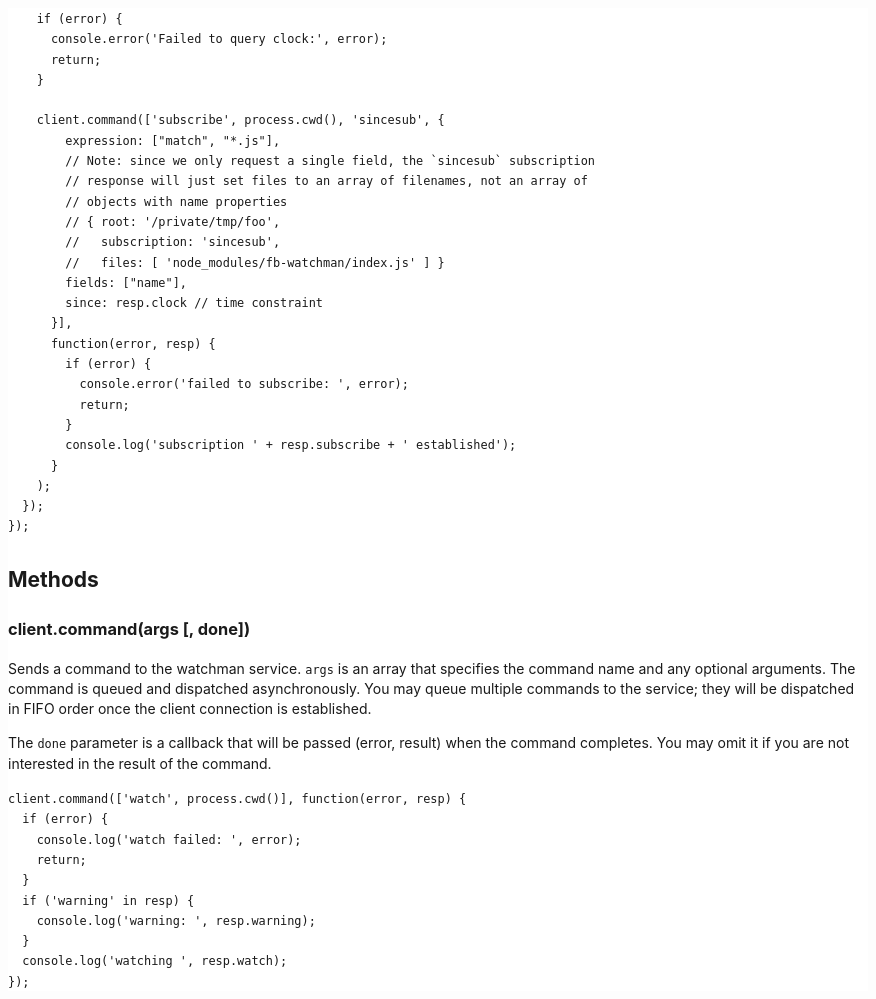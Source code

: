 ```
    if (error) {
      console.error('Failed to query clock:', error);
      return;
    }

    client.command(['subscribe', process.cwd(), 'sincesub', {
        expression: ["match", "*.js"],
        // Note: since we only request a single field, the `sincesub` subscription
        // response will just set files to an array of filenames, not an array of
        // objects with name properties
        // { root: '/private/tmp/foo',
        //   subscription: 'sincesub',
        //   files: [ 'node_modules/fb-watchman/index.js' ] }
        fields: ["name"],
        since: resp.clock // time constraint
      }],
      function(error, resp) {
        if (error) {
          console.error('failed to subscribe: ', error);
          return;
        }
        console.log('subscription ' + resp.subscribe + ' established');
      }
    );
  });
});
```

## Methods

### client.command(args [, done])

Sends a command to the watchman service.  `args` is an array that specifies
the command name and any optional arguments.  The command is queued and
dispatched asynchronously.  You may queue multiple commands to the service;
they will be dispatched in FIFO order once the client connection is established.

The `done` parameter is a callback that will be passed (error, result) when the
command completes.  You may omit it if you are not interested in the result of
the command.

```
client.command(['watch', process.cwd()], function(error, resp) {
  if (error) {
    console.log('watch failed: ', error);
    return;
  }
  if ('warning' in resp) {
    console.log('warning: ', resp.warning);
  }
  console.log('watching ', resp.watch);
});
```
